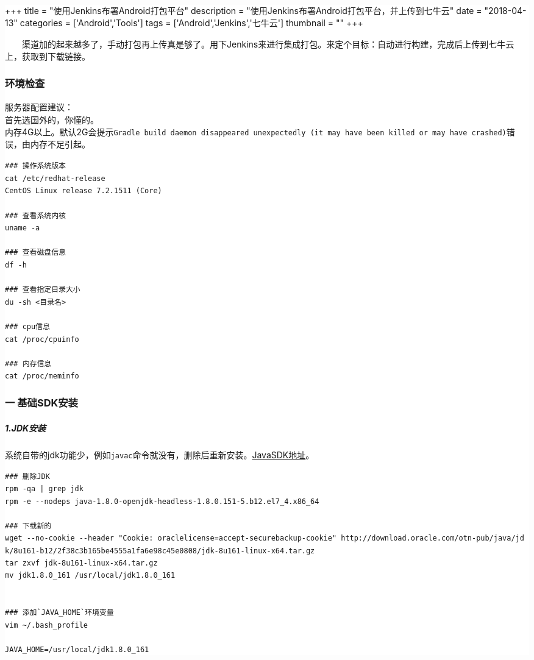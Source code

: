 +++
title = "使用Jenkins布署Android打包平台"
description = "使用Jenkins布署Android打包平台，并上传到七牛云"
date = "2018-04-13"
categories = ['Android','Tools']
tags = ['Android','Jenkins','七牛云']
thumbnail = ""
+++


　　渠道加的起来越多了，手动打包再上传真是够了。用下Jenkins来进行集成打包。来定个目标：自动进行构建，完成后上传到七牛云上，获取到下载链接。




### 环境检查

服务器配置建议：  
首先选国外的，你懂的。  
内存4G以上。默认2G会提示`Gradle build daemon disappeared unexpectedly (it may have been killed or may have crashed)`错误，由内存不足引起。  


```
### 操作系统版本
cat /etc/redhat-release　　
CentOS Linux release 7.2.1511 (Core)

### 查看系统内核
uname -a

### 查看磁盘信息
df -h

### 查看指定目录大小
du -sh <目录名>

### cpu信息
cat /proc/cpuinfo

### 内存信息
cat /proc/meminfo

```

### 一  基础SDK安装

##### 1.JDK安装

系统自带的jdk功能少，例如`javac`命令就没有，删除后重新安装。[JavaSDK地址](http://www.oracle.com/technetwork/java/javase/downloads/jdk8-downloads-2133151.html)。


```
### 删除JDK
rpm -qa | grep jdk
rpm -e --nodeps java-1.8.0-openjdk-headless-1.8.0.151-5.b12.el7_4.x86_64

### 下载新的
wget --no-cookie --header "Cookie: oraclelicense=accept-securebackup-cookie" http://download.oracle.com/otn-pub/java/jdk/8u161-b12/2f38c3b165be4555a1fa6e98c45e0808/jdk-8u161-linux-x64.tar.gz
tar zxvf jdk-8u161-linux-x64.tar.gz
mv jdk1.8.0_161 /usr/local/jdk1.8.0_161


### 添加`JAVA_HOME`环境变量
vim ~/.bash_profile

JAVA_HOME=/usr/local/jdk1.8.0_161
```